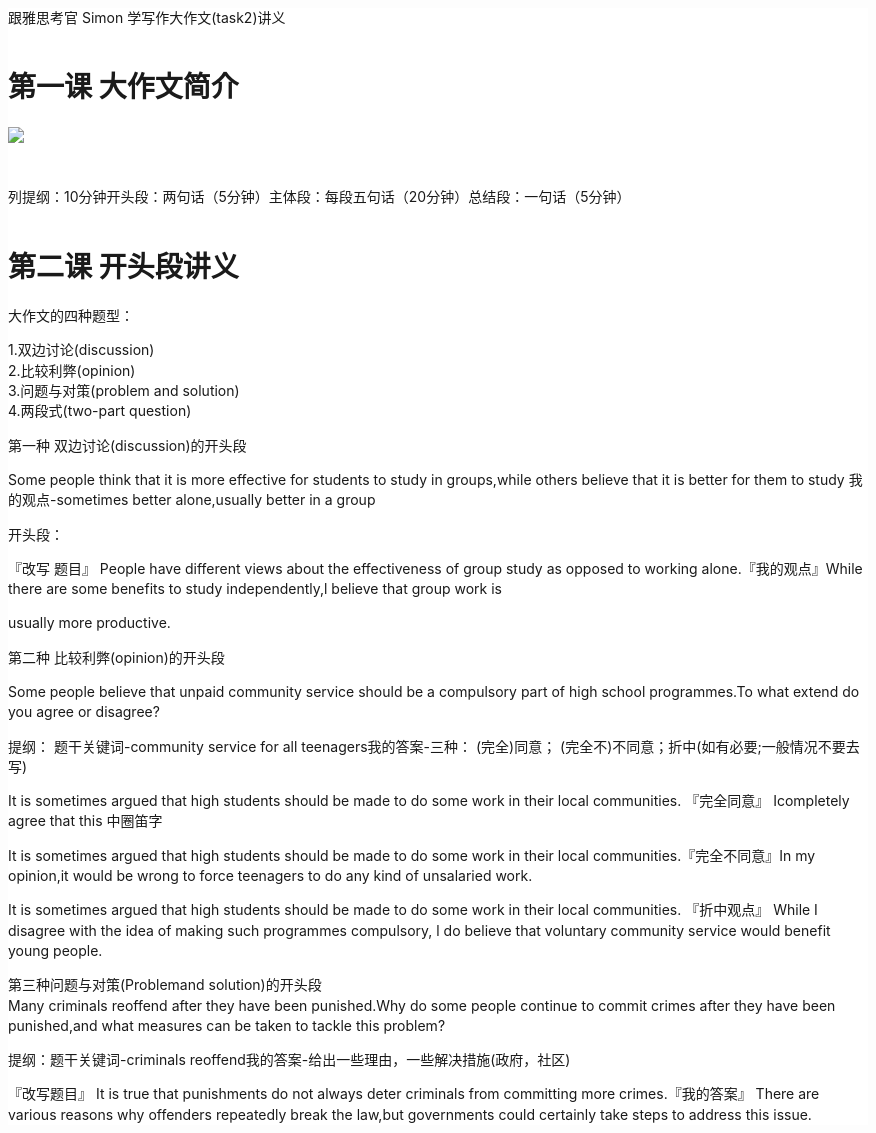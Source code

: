 跟雅思考官 Simon 学写作大作文(task2)讲义  

#   

# 第一课 大作文简介  

![](https://cdn-mineru.openxlab.org.cn/extract/74c105a2-a568-42d4-8dc3-52b145096ef9/3e0928ad01f2f18e01d7b07795d9b7a785ef59df7ec90032f228c12f7ca5fcd6.jpg)  

#   

列提纲：10分钟开头段：两句话（5分钟）主体段：每段五句话（20分钟）总结段：一句话（5分钟）  

# 第二课 开头段讲义  

大作文的四种题型：  

1.双边讨论(discussion)   
2.比较利弊(opinion)   
3.问题与对策(problem and solution)   
4.两段式(two-part question)  

第一种 双边讨论(discussion)的开头段  

Some people think that it is more effective for students to study in groups,while others believe that it is better for them to study  我的观点-sometimes better alone,usually better in a group  

开头段：  

『改写 题目』 People have different views about the effectiveness of group study as opposed to working alone.『我的观点』While there are some benefits to study independently,l believe that group work is  

usually more productive.  

第二种 比较利弊(opinion)的开头段  

Some people believe that unpaid community service should be a compulsory part of high school programmes.To what extend do you agree or disagree?  

提纲： 题干关键词-community service for all teenagers我的答案-三种： (完全)同意； (完全不)不同意；折中(如有必要;一般情况不要去写)  

It is sometimes argued that high students should be made to do some work in their local communities. 『完全同意』 Icompletely agree that this 中圈笛字  

It is sometimes argued that high students should be made to do some work in their local communities.『完全不同意』In my opinion,it would be wrong to force teenagers to do any kind of unsalaried work.  

It is sometimes argued that high students should be made to do some work in their local communities. 『折中观点』 While I disagree with the idea of making such programmes compulsory, l do believe that voluntary community service would benefit young people.  

第三种问题与对策(Problemand solution)的开头段   
Many criminals reoffend after they have been punished.Why do some people continue to commit crimes after they have been punished,and what measures can be taken to tackle this problem?  

提纲：题干关键词-criminals reoffend我的答案-给出一些理由，一些解决措施(政府，社区)  

『改写题目』 It is true that punishments do not always deter criminals from committing more crimes.『我的答案』 There are various reasons why offenders repeatedly break the law,but governments could certainly take steps to address this issue.  

